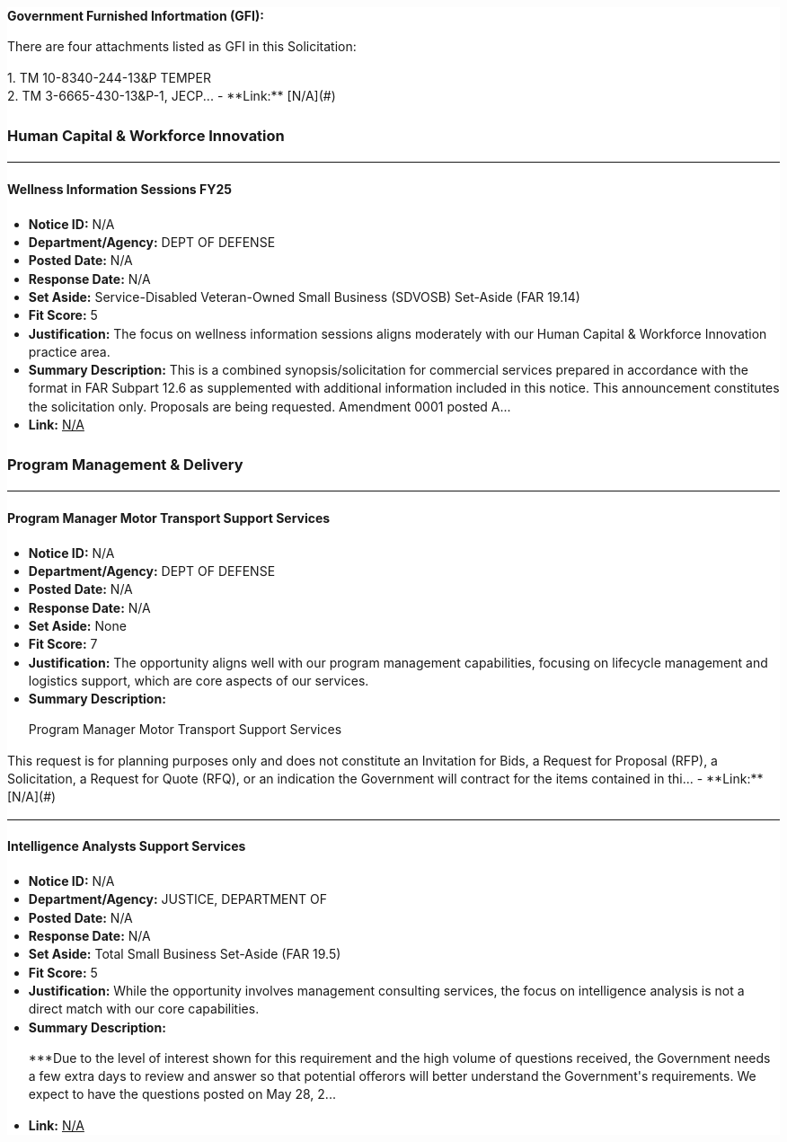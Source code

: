 <p><strong>Government Furnished Infortmation (GFI):</strong></p>

<p>There are four attachments listed as GFI in this Solicitation:</p>

<p>1. TM 10-8340-244-13&amp;P TEMPER<br />
2. TM 3-6665-430-13&amp;P-1, JECP...
- **Link:** [N/A](#)

### Human Capital & Workforce Innovation

---


#### Wellness Information Sessions FY25
- **Notice ID:** N/A
- **Department/Agency:** DEPT OF DEFENSE
- **Posted Date:** N/A
- **Response Date:** N/A
- **Set Aside:** Service-Disabled Veteran-Owned Small Business (SDVOSB) Set-Aside (FAR 19.14)
- **Fit Score:** 5
- **Justification:** The focus on wellness information sessions aligns moderately with our Human Capital & Workforce Innovation practice area.
- **Summary Description:** This is a combined synopsis/solicitation for commercial services prepared in accordance with the format in FAR Subpart 12.6 as supplemented with additional information included in this notice. This announcement constitutes the solicitation only. Proposals are being requested. Amendment 0001 posted A...
- **Link:** [N/A](#)

### Program Management & Delivery

---


#### Program Manager Motor Transport Support Services
- **Notice ID:** N/A
- **Department/Agency:** DEPT OF DEFENSE
- **Posted Date:** N/A
- **Response Date:** N/A
- **Set Aside:** None
- **Fit Score:** 7
- **Justification:** The opportunity aligns well with our program management capabilities, focusing on lifecycle management and logistics support, which are core aspects of our services.
- **Summary Description:** <p>Program Manager Motor Transport Support Services</p>

<p>This request is for planning purposes only and does not constitute an Invitation for Bids, a Request for Proposal (RFP), a Solicitation, a Request for Quote (RFQ), or an indication the Government will contract for the items contained in thi...
- **Link:** [N/A](#)

---


#### Intelligence Analysts Support Services
- **Notice ID:** N/A
- **Department/Agency:** JUSTICE, DEPARTMENT OF
- **Posted Date:** N/A
- **Response Date:** N/A
- **Set Aside:** Total Small Business Set-Aside (FAR 19.5)
- **Fit Score:** 5
- **Justification:** While the opportunity involves management consulting services, the focus on intelligence analysis is not a direct match with our core capabilities.
- **Summary Description:** <p>***Due to the level of interest shown for this requirement and the high volume of questions received, the Government needs a few extra days to review and answer so that potential offerors will better understand the Government&#39;s requirements. We expect to have the questions posted on May 28, 2...
- **Link:** [N/A](#)
